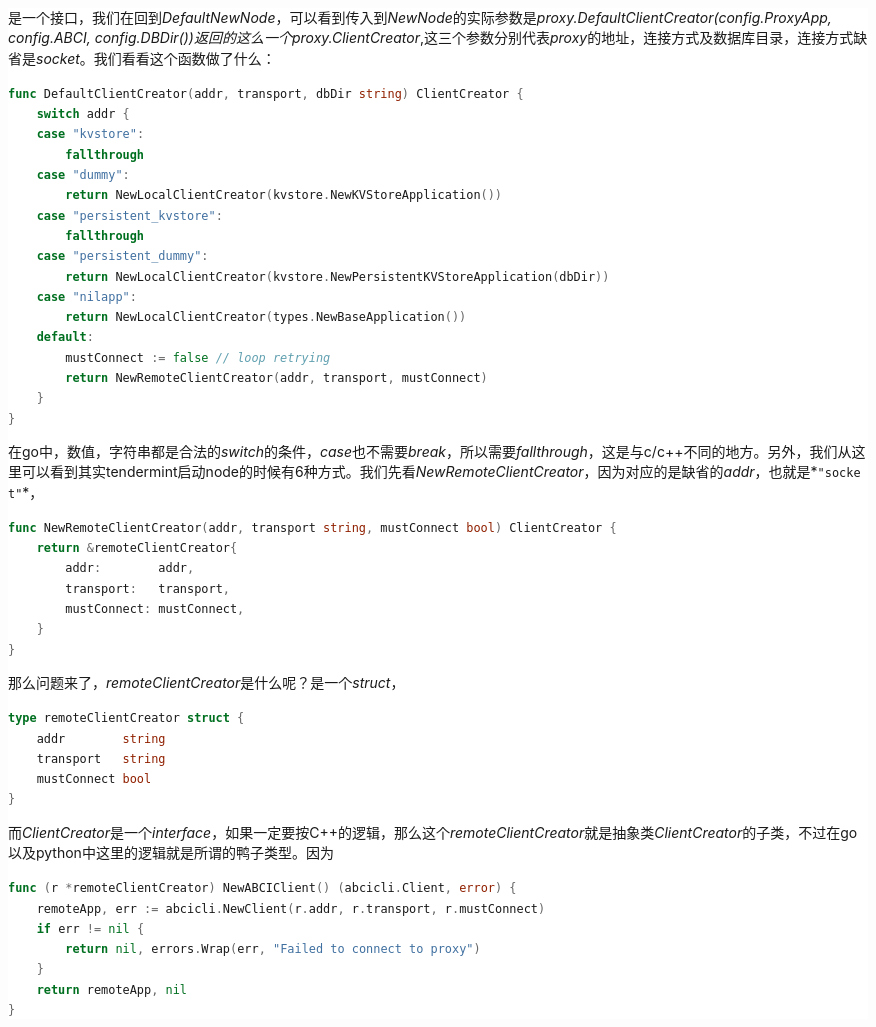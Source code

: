 是一个接口，我们在回到*DefaultNewNode*，可以看到传入到*NewNode*的实际参数是*proxy.DefaultClientCreator(config.ProxyApp, config.ABCI, config.DBDir())*返回的这么一个*proxy.ClientCreator*,这三个参数分别代表*proxy*的地址，连接方式及数据库目录，连接方式缺省是*socket*。我们看看这个函数做了什么：

```go
func DefaultClientCreator(addr, transport, dbDir string) ClientCreator {
    switch addr {
    case "kvstore":           
        fallthrough           
    case "dummy": 
        return NewLocalClientCreator(kvstore.NewKVStoreApplication())
    case "persistent_kvstore":
        fallthrough 
    case "persistent_dummy":  
        return NewLocalClientCreator(kvstore.NewPersistentKVStoreApplication(dbDir))
    case "nilapp":            
        return NewLocalClientCreator(types.NewBaseApplication())
    default:                  
        mustConnect := false // loop retrying
        return NewRemoteClientCreator(addr, transport, mustConnect)
    }
}  

```

在go中，数值，字符串都是合法的*switch*的条件，*case*也不需要*break*，所以需要*fallthrough*，这是与c/c++不同的地方。另外，我们从这里可以看到其实tendermint启动node的时候有6种方式。我们先看*NewRemoteClientCreator*，因为对应的是缺省的*addr*，也就是*`"socket"`*，

```go
func NewRemoteClientCreator(addr, transport string, mustConnect bool) ClientCreator {
    return &remoteClientCreator{   
        addr:        addr,    
        transport:   transport,        
        mustConnect: mustConnect,      
    }
}
```

那么问题来了，*remoteClientCreator*是什么呢？是一个*struct*，

```go
type remoteClientCreator struct {
    addr        string
    transport   string
    mustConnect bool
}
```

而*ClientCreator*是一个*interface*，如果一定要按C++的逻辑，那么这个*remoteClientCreator*就是抽象类*ClientCreator*的子类，不过在go以及python中这里的逻辑就是所谓的鸭子类型。因为

```go
func (r *remoteClientCreator) NewABCIClient() (abcicli.Client, error) {
    remoteApp, err := abcicli.NewClient(r.addr, r.transport, r.mustConnect)
    if err != nil {
        return nil, errors.Wrap(err, "Failed to connect to proxy")
    }
    return remoteApp, nil
}
```
